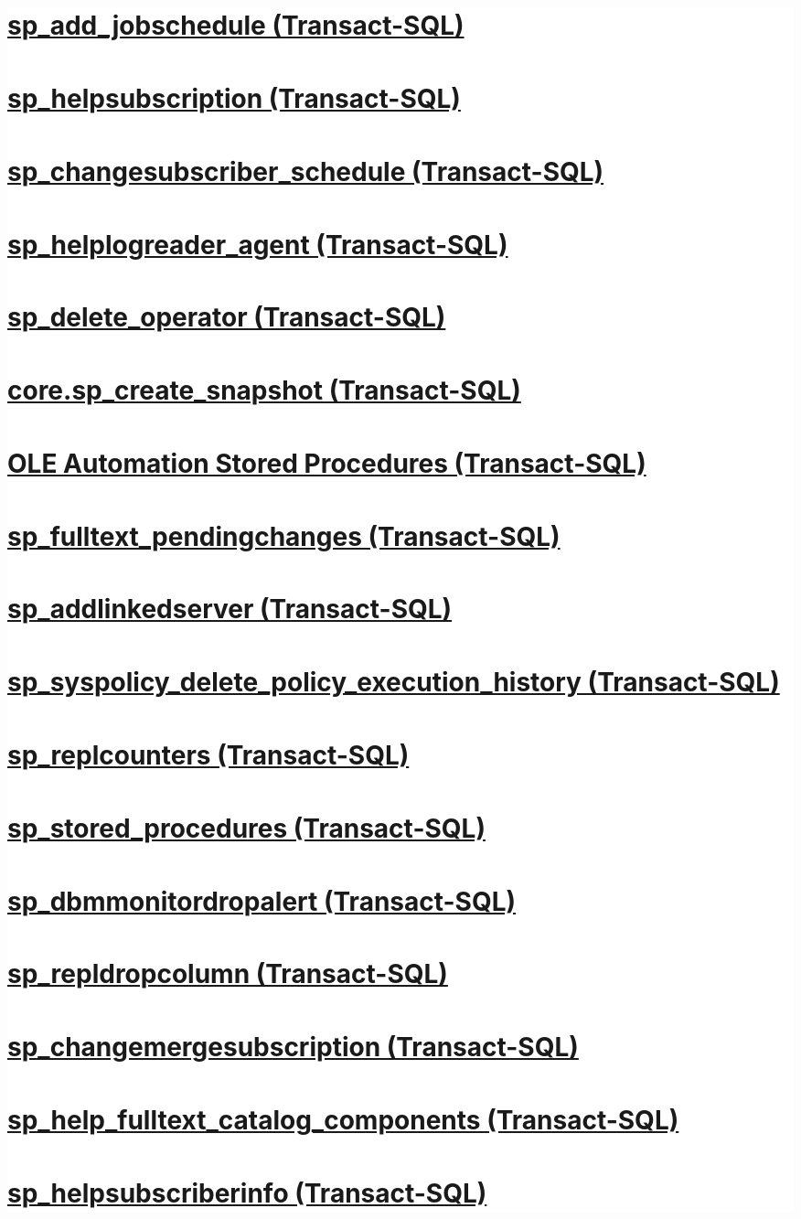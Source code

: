 # [sp_add_jobschedule (Transact-SQL)](sp-add-jobschedule-transact-sql.md)
# [sp_helpsubscription (Transact-SQL)](sp-helpsubscription-transact-sql.md)
# [sp_changesubscriber_schedule (Transact-SQL)](sp-changesubscriber-schedule-transact-sql.md)
# [sp_helplogreader_agent (Transact-SQL)](sp-helplogreader-agent-transact-sql.md)
# [sp_delete_operator (Transact-SQL)](sp-delete-operator-transact-sql.md)
# [core.sp_create_snapshot (Transact-SQL)](core-sp-create-snapshot-transact-sql.md)
# [OLE Automation Stored Procedures (Transact-SQL)](ole-automation-stored-procedures-transact-sql.md)
# [sp_fulltext_pendingchanges (Transact-SQL)](sp-fulltext-pendingchanges-transact-sql.md)
# [sp_addlinkedserver (Transact-SQL)](sp-addlinkedserver-transact-sql.md)
# [sp_syspolicy_delete_policy_execution_history (Transact-SQL)](sp-syspolicy-delete-policy-execution-history-transact-sql.md)
# [sp_replcounters (Transact-SQL)](sp-replcounters-transact-sql.md)
# [sp_stored_procedures (Transact-SQL)](sp-stored-procedures-transact-sql.md)
# [sp_dbmmonitordropalert (Transact-SQL)](sp-dbmmonitordropalert-transact-sql.md)
# [sp_repldropcolumn (Transact-SQL)](sp-repldropcolumn-transact-sql.md)
# [sp_changemergesubscription (Transact-SQL)](sp-changemergesubscription-transact-sql.md)
# [sp_help_fulltext_catalog_components (Transact-SQL)](sp-help-fulltext-catalog-components-transact-sql.md)
# [sp_helpsubscriberinfo (Transact-SQL)](sp-helpsubscriberinfo-transact-sql.md)